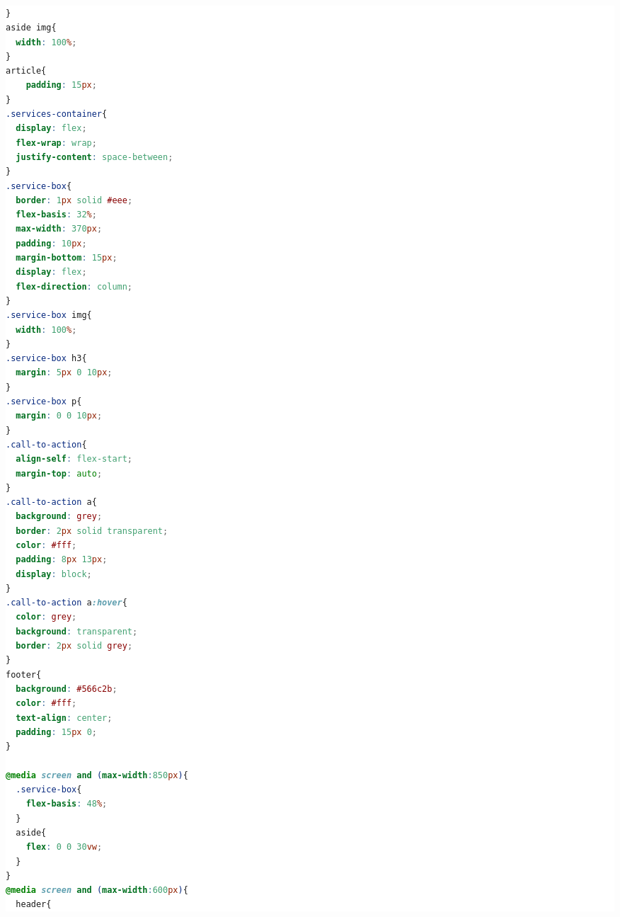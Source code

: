 ```css
}
aside img{
  width: 100%;
}
article{
    padding: 15px;
}
.services-container{
  display: flex;
  flex-wrap: wrap;
  justify-content: space-between;
}
.service-box{
  border: 1px solid #eee;
  flex-basis: 32%;
  max-width: 370px;
  padding: 10px;
  margin-bottom: 15px;
  display: flex;
  flex-direction: column;
}
.service-box img{
  width: 100%;
}
.service-box h3{
  margin: 5px 0 10px;
}
.service-box p{
  margin: 0 0 10px;
}
.call-to-action{
  align-self: flex-start;
  margin-top: auto;
}
.call-to-action a{
  background: grey;
  border: 2px solid transparent;
  color: #fff;
  padding: 8px 13px;
  display: block;
}
.call-to-action a:hover{
  color: grey;
  background: transparent;
  border: 2px solid grey;
}
footer{
  background: #566c2b;
  color: #fff;
  text-align: center;
  padding: 15px 0;
}

@media screen and (max-width:850px){
  .service-box{
    flex-basis: 48%;
  }
  aside{
    flex: 0 0 30vw;
  }
}
@media screen and (max-width:600px){
  header{
```